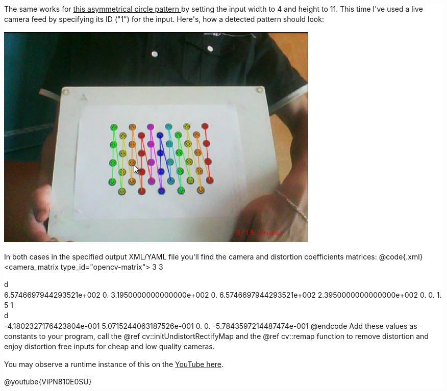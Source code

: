 The same works for [this asymmetrical circle pattern ](acircles_pattern.png) by setting the input
width to 4 and height to 11. This time I've used a live camera feed by specifying its ID ("1") for
the input. Here's, how a detected pattern should look:

![](images/asymetricalPattern.jpg)

In both cases in the specified output XML/YAML file you'll find the camera and distortion
coefficients matrices:
@code{.xml}
<camera_matrix type_id="opencv-matrix">
<rows>3</rows>
<cols>3</cols>
<dt>d</dt>
<data>
 6.5746697944293521e+002 0. 3.1950000000000000e+002 0.
 6.5746697944293521e+002 2.3950000000000000e+002 0. 0. 1.</data></camera_matrix>
<distortion_coefficients type_id="opencv-matrix">
<rows>5</rows>
<cols>1</cols>
<dt>d</dt>
<data>
 -4.1802327176423804e-001 5.0715244063187526e-001 0. 0.
 -5.7843597214487474e-001</data></distortion_coefficients>
@endcode
Add these values as constants to your program, call the @ref cv::initUndistortRectifyMap and the
@ref cv::remap function to remove distortion and enjoy distortion free inputs for cheap and low
quality cameras.

You may observe a runtime instance of this on the [YouTube
here](https://www.youtube.com/watch?v=ViPN810E0SU).

@youtube{ViPN810E0SU}
